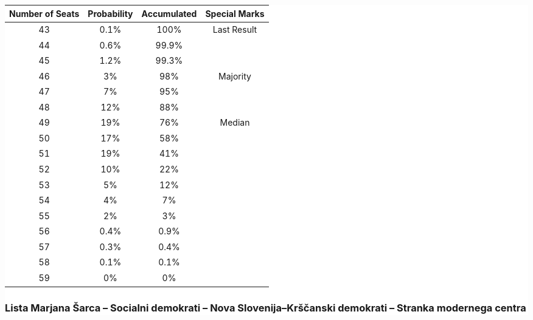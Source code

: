 | Number of Seats | Probability | Accumulated | Special Marks |
|:---------------:|:-----------:|:-----------:|:-------------:|
| 43 | 0.1% | 100% | Last Result |
| 44 | 0.6% | 99.9% |  |
| 45 | 1.2% | 99.3% |  |
| 46 | 3% | 98% | Majority |
| 47 | 7% | 95% |  |
| 48 | 12% | 88% |  |
| 49 | 19% | 76% | Median |
| 50 | 17% | 58% |  |
| 51 | 19% | 41% |  |
| 52 | 10% | 22% |  |
| 53 | 5% | 12% |  |
| 54 | 4% | 7% |  |
| 55 | 2% | 3% |  |
| 56 | 0.4% | 0.9% |  |
| 57 | 0.3% | 0.4% |  |
| 58 | 0.1% | 0.1% |  |
| 59 | 0% | 0% |  |

### Lista Marjana Šarca – Socialni demokrati – Nova Slovenija–Krščanski demokrati – Stranka modernega centra
